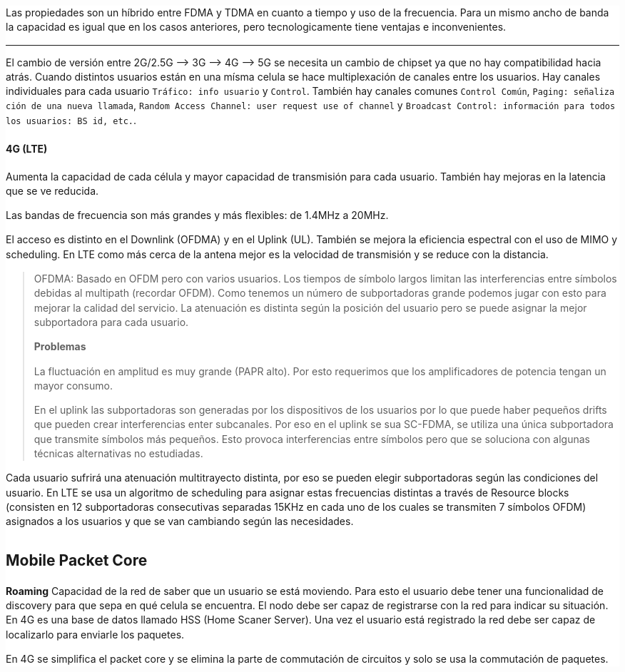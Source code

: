 Las propiedades son un híbrido entre FDMA y TDMA en cuanto a tiempo y uso de la frecuencia. Para un mismo ancho de banda la capacidad es igual que en los casos anteriores, pero tecnologicamente tiene ventajas e inconvenientes.

---

El cambio de versión entre 2G/2.5G --> 3G --> 4G --> 5G se necesita un cambio de chipset ya que no hay compatibilidad hacia atrás. Cuando distintos usuarios están en una mísma celula se hace multiplexación de canales entre los usuarios. Hay canales individuales para cada usuario `Tráfico: info usuario` y `Control`. También hay canales comunes `Control Común`, `Paging: señalización de una nueva llamada`, `Random Access Channel: user request use of channel` y `Broadcast Control: información para todos los usuarios: BS id, etc.`.

#### 4G (LTE)

Aumenta la capacidad de cada célula y mayor capacidad de transmisión para cada usuario. También hay mejoras en la latencia que se ve reducida.

Las bandas de frecuencia son más grandes y más flexibles: de 1.4MHz a 20MHz.

El acceso es distinto en el Downlink (OFDMA) y en el Uplink (UL). También se mejora la eficiencia espectral con el uso de MIMO y scheduling. En LTE como más cerca de la antena mejor es la velocidad de transmisión y se reduce con la distancia.

> OFDMA: Basado en OFDM pero con varios usuarios. Los tiempos de símbolo largos limitan las interferencias entre símbolos debidas al multipath (recordar OFDM). Como tenemos un número de subportadoras grande podemos jugar con esto para mejorar la calidad del servicio. La atenuación es distinta según la posición del usuario pero se puede asignar la mejor subportadora para cada usuario.
> 
> **Problemas**
> 
> La fluctuación en amplitud es muy grande (PAPR alto). Por esto requerimos que los amplificadores de potencia tengan un mayor consumo.
> 
> En el uplink las subportadoras son generadas por los dispositivos de los usuarios por lo que puede haber pequeños drifts que pueden crear interferencias enter subcanales. Por eso en el uplink se sua SC-FDMA, se utiliza una única subportadora que transmite símbolos más pequeños. Esto provoca interferencias entre símbolos pero que se soluciona con algunas técnicas alternativas no estudiadas.

Cada usuario sufrirá una atenuación multitrayecto distinta, por eso se pueden elegir subportadoras según las condiciones del usuario. En LTE se usa un algoritmo de scheduling para asignar estas frecuencias distintas a través de Resource blocks (consisten en 12 subportadoras consecutivas separadas 15KHz en cada uno de los cuales se transmiten 7 símbolos OFDM) asignados a los usuarios y que se van cambiando según las necesidades.

## Mobile Packet Core

**Roaming** Capacidad de la red de saber que un usuario se está moviendo. Para esto el usuario debe tener una funcionalidad de discovery para que sepa en qué celula se encuentra. El nodo debe ser capaz de registrarse con la red para indicar su situación. En 4G es una base de datos llamado HSS (Home Scaner Server). Una vez el usuario está registrado la red debe ser capaz de localizarlo para enviarle los paquetes.

En 4G se simplifica el packet core y se elimina la parte de commutación de circuitos y solo se usa la commutación de paquetes.
